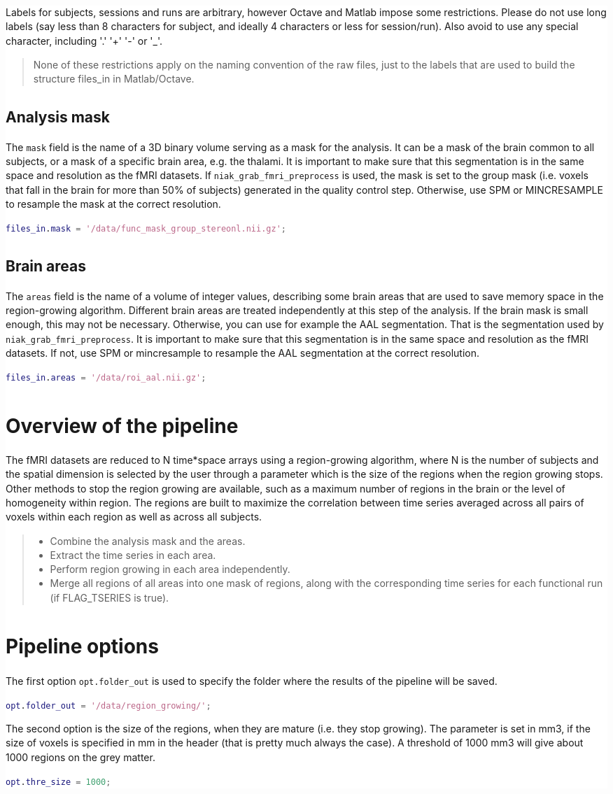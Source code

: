 Labels for subjects, sessions and runs are arbitrary, however Octave and Matlab impose some restrictions. Please do not use long labels (say less than 8 characters for subject, and ideally 4 characters or less for session/run). Also avoid to use any special character, including '.' '+' '-' or '_'. 
>None of these restrictions apply on the naming convention of the raw files, just to the labels that are used to build the structure files_in in Matlab/Octave.

## Analysis mask

The `mask` field is the name of a 3D binary volume serving as a mask for the analysis. It can be a mask of the brain common to all subjects, or a mask of a specific brain area, e.g. the thalami. It is important to make sure that this segmentation is in the same space and resolution as the fMRI datasets. If `niak_grab_fmri_preprocess` is used, the mask is set to the group mask (i.e. voxels that fall in the brain for more than 50% of subjects) generated in the quality control step. Otherwise, use SPM or MINCRESAMPLE to resample the mask at the correct resolution. 
```matlab
files_in.mask = '/data/func_mask_group_stereonl.nii.gz';
```
## Brain areas

The `areas` field is the name of a volume of integer values, describing some brain areas that are used to save memory space in the region-growing algorithm. Different brain areas are treated independently at this step of the analysis. If the brain mask is small enough, this may not be necessary. Otherwise, you can use for example the AAL segmentation. That is the segmentation used by `niak_grab_fmri_preprocess`. It is important to make sure that this segmentation is in the same space and resolution as the fMRI datasets. If not, use SPM or mincresample to resample the AAL segmentation at the correct resolution. 
```matlab
files_in.areas = '/data/roi_aal.nii.gz';
```
# Overview of the pipeline

The fMRI datasets are reduced to N time*space arrays using a region-growing algorithm, where N is the number of subjects and the spatial dimension is selected by the user through a parameter which is the size of the regions when the region growing stops. Other methods to stop the region growing are available, such as a maximum number of regions in the brain or the level of homogeneity within region. The regions are built to maximize the correlation between time series averaged across all pairs of voxels within each region as well as across all subjects. 

>* Combine the analysis mask and the areas. 
>* Extract the time series in each area. 
>* Perform region growing in each area independently. 
>* Merge all regions of all areas into one mask of regions, along with the corresponding time series for each functional run (if FLAG_TSERIES is true).

# Pipeline options

The first option `opt.folder_out` is used to specify the folder where the results of the pipeline will be saved. 
```matlab
opt.folder_out = '/data/region_growing/';
```
The second option is the size of the regions, when they are mature (i.e. they stop growing). The parameter is set in mm3, if the size of voxels is specified in mm in the header (that is pretty much always the case). A threshold of 1000 mm3 will give about 1000 regions on the grey matter. 
```matlab
opt.thre_size = 1000;
```
